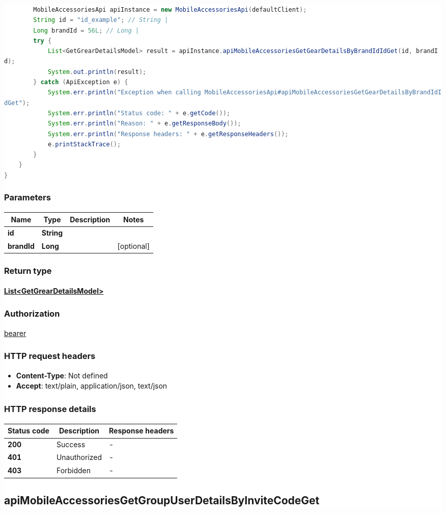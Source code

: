 ```java
        MobileAccessoriesApi apiInstance = new MobileAccessoriesApi(defaultClient);
        String id = "id_example"; // String | 
        Long brandId = 56L; // Long | 
        try {
            List<GetGrearDetailsModel> result = apiInstance.apiMobileAccessoriesGetGearDetailsByBrandIdIdGet(id, brandId);
            System.out.println(result);
        } catch (ApiException e) {
            System.err.println("Exception when calling MobileAccessoriesApi#apiMobileAccessoriesGetGearDetailsByBrandIdIdGet");
            System.err.println("Status code: " + e.getCode());
            System.err.println("Reason: " + e.getResponseBody());
            System.err.println("Response headers: " + e.getResponseHeaders());
            e.printStackTrace();
        }
    }
}
```

### Parameters


Name | Type | Description  | Notes
------------- | ------------- | ------------- | -------------
 **id** | **String**|  |
 **brandId** | **Long**|  | [optional]

### Return type

[**List&lt;GetGrearDetailsModel&gt;**](GetGrearDetailsModel.md)

### Authorization

[bearer](../README.md#bearer)

### HTTP request headers

- **Content-Type**: Not defined
- **Accept**: text/plain, application/json, text/json


### HTTP response details
| Status code | Description | Response headers |
|-------------|-------------|------------------|
| **200** | Success |  -  |
| **401** | Unauthorized |  -  |
| **403** | Forbidden |  -  |


## apiMobileAccessoriesGetGroupUserDetailsByInviteCodeGet
